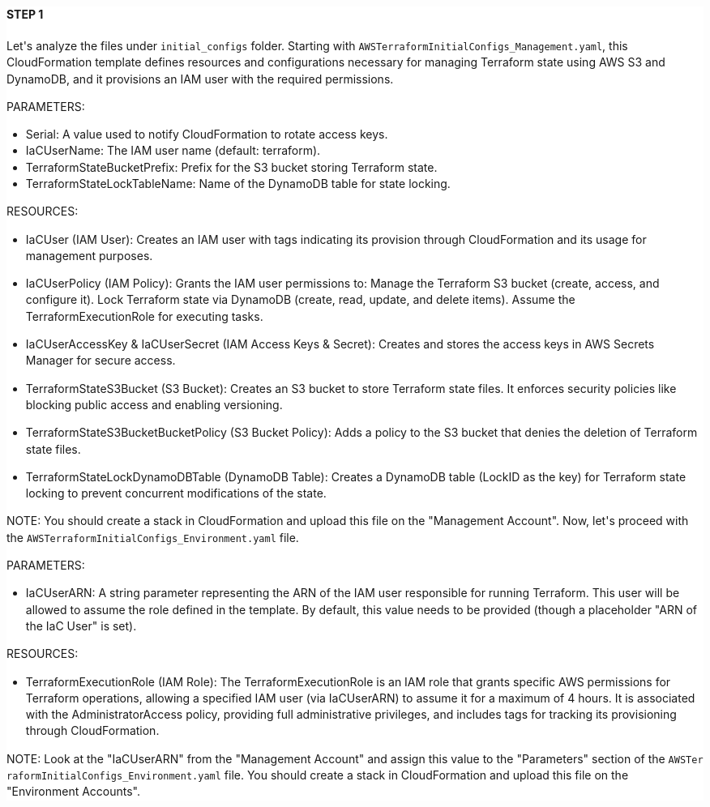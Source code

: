 #### STEP 1

Let's analyze the files under `initial_configs` folder. Starting with `AWSTerraformInitialConfigs_Management.yaml`, this CloudFormation template defines resources and configurations necessary for managing Terraform state using AWS S3 and DynamoDB, and it provisions an IAM user with the required permissions. 

PARAMETERS:

- Serial: A value used to notify CloudFormation to rotate access keys.
- IaCUserName: The IAM user name (default: terraform).
- TerraformStateBucketPrefix: Prefix for the S3 bucket storing Terraform state.
- TerraformStateLockTableName: Name of the DynamoDB table for state locking.

RESOURCES:

- IaCUser (IAM User):
Creates an IAM user with tags indicating its provision through CloudFormation and its usage for management purposes.

- IaCUserPolicy (IAM Policy):
Grants the IAM user permissions to:
Manage the Terraform S3 bucket (create, access, and configure it).
Lock Terraform state via DynamoDB (create, read, update, and delete items).
Assume the TerraformExecutionRole for executing tasks.

- IaCUserAccessKey & IaCUserSecret (IAM Access Keys & Secret):
Creates and stores the access keys in AWS Secrets Manager for secure access.

- TerraformStateS3Bucket (S3 Bucket):
Creates an S3 bucket to store Terraform state files. It enforces security policies like blocking public access and enabling versioning.

- TerraformStateS3BucketBucketPolicy (S3 Bucket Policy):
Adds a policy to the S3 bucket that denies the deletion of Terraform state files.

- TerraformStateLockDynamoDBTable (DynamoDB Table):
Creates a DynamoDB table (LockID as the key) for Terraform state locking to prevent concurrent modifications of the state.

NOTE: You should create a stack in CloudFormation and upload this file on the "Management Account". Now, let's proceed with the `AWSTerraformInitialConfigs_Environment.yaml` file. 

PARAMETERS:

- IaCUserARN: A string parameter representing the ARN of the IAM user responsible for running Terraform. This user will be allowed to assume the role defined in the template. By default, this value needs to be provided (though a placeholder "ARN of the IaC User" is set).

RESOURCES:

- TerraformExecutionRole (IAM Role):
The TerraformExecutionRole is an IAM role that grants specific AWS permissions for Terraform operations, allowing a specified IAM user (via IaCUserARN) to assume it for a maximum of 4 hours. It is associated with the AdministratorAccess policy, providing full administrative privileges, and includes tags for tracking its provisioning through CloudFormation.

NOTE: Look at the "IaCUserARN" from the "Management Account" and assign this value to the "Parameters" section of the `AWSTerraformInitialConfigs_Environment.yaml` file. You should create a stack in CloudFormation and upload this file on the "Environment Accounts".
